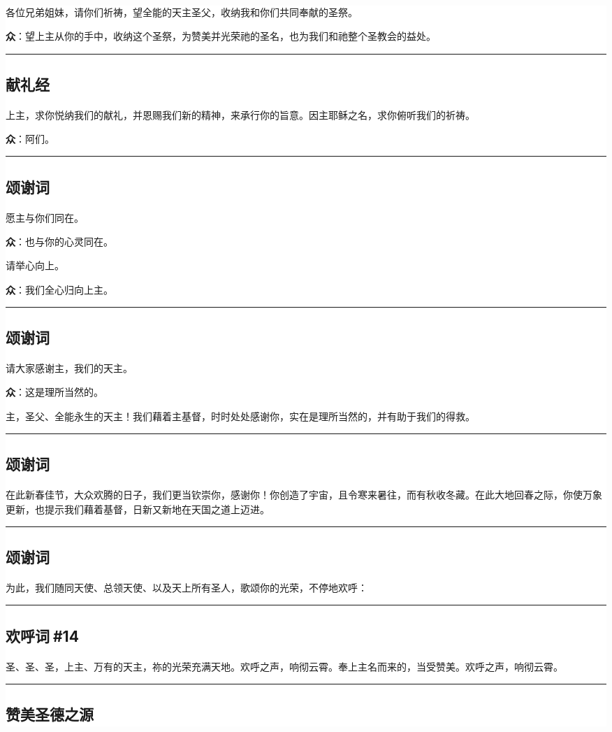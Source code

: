 各位兄弟姐妹，请你们祈祷，望全能的天主圣父，收纳我和你们共同奉献的圣祭。

**众**：望上主从你的手中，收纳这个圣祭，为赞美并光荣祂的圣名，也为我们和祂整个圣教会的益处。

---

## 献礼经

上主，求你悦纳我们的献礼，并恩赐我们新的精神，来承行你的旨意。因主耶稣之名，求你俯听我们的祈祷。

**众**：阿们。

---

## 颂谢词

愿主与你们同在。

**众**：也与你的心灵同在。

请举心向上。

**众**：我们全心归向上主。

---

## 颂谢词

请大家感谢主，我们的天主。

**众**：这是理所当然的。

主，圣父、全能永生的天主！我们藉着主基督，时时处处感谢你，实在是理所当然的，并有助于我们的得救。

---

## 颂谢词

在此新春佳节，大众欢腾的日子，我们更当钦崇你，感谢你！你创造了宇宙，且令寒来暑往，而有秋收冬藏。在此大地回春之际，你使万象更新，也提示我们藉着基督，日新又新地在天国之道上迈进。

---

## 颂谢词

为此，我们随同天使、总领天使、以及天上所有圣人，歌颂你的光荣，不停地欢呼：

---

## 欢呼词 #14

圣、圣、圣，上主、万有的天主，祢的光荣充满天地。欢呼之声，响彻云霄。奉上主名而来的，当受赞美。欢呼之声，响彻云霄。

---

## 赞美圣德之源
